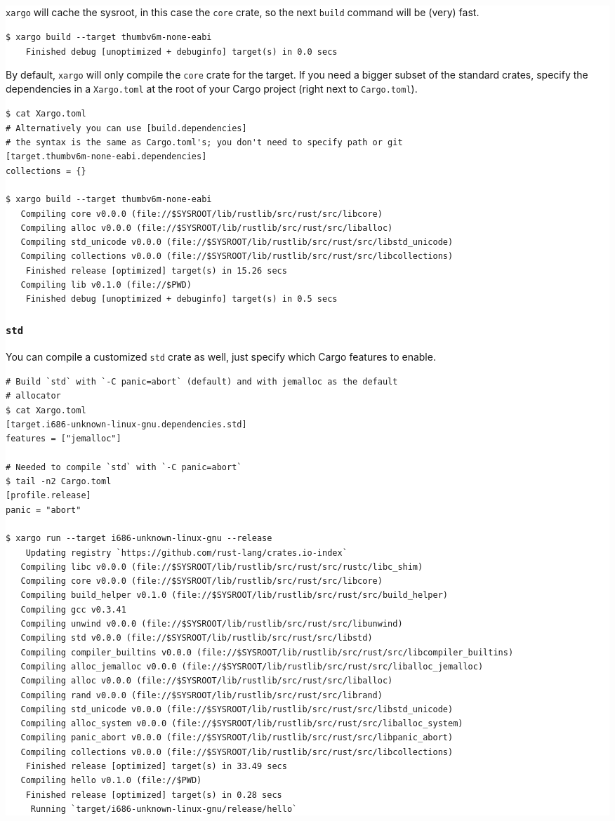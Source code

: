 `xargo` will cache the sysroot, in this case the `core` crate, so the next
`build` command will be (very) fast.

```
$ xargo build --target thumbv6m-none-eabi
    Finished debug [unoptimized + debuginfo] target(s) in 0.0 secs
```

By default, `xargo` will only compile the `core` crate for the target. If you
need a bigger subset of the standard crates, specify the dependencies in a
`Xargo.toml` at the root of your Cargo project (right next to `Cargo.toml`).

```
$ cat Xargo.toml
# Alternatively you can use [build.dependencies]
# the syntax is the same as Cargo.toml's; you don't need to specify path or git
[target.thumbv6m-none-eabi.dependencies]
collections = {}

$ xargo build --target thumbv6m-none-eabi
   Compiling core v0.0.0 (file://$SYSROOT/lib/rustlib/src/rust/src/libcore)
   Compiling alloc v0.0.0 (file://$SYSROOT/lib/rustlib/src/rust/src/liballoc)
   Compiling std_unicode v0.0.0 (file://$SYSROOT/lib/rustlib/src/rust/src/libstd_unicode)
   Compiling collections v0.0.0 (file://$SYSROOT/lib/rustlib/src/rust/src/libcollections)
    Finished release [optimized] target(s) in 15.26 secs
   Compiling lib v0.1.0 (file://$PWD)
    Finished debug [unoptimized + debuginfo] target(s) in 0.5 secs
```

### `std`

You can compile a customized `std` crate as well, just specify which Cargo
features to enable.

```
# Build `std` with `-C panic=abort` (default) and with jemalloc as the default
# allocator
$ cat Xargo.toml
[target.i686-unknown-linux-gnu.dependencies.std]
features = ["jemalloc"]

# Needed to compile `std` with `-C panic=abort`
$ tail -n2 Cargo.toml
[profile.release]
panic = "abort"

$ xargo run --target i686-unknown-linux-gnu --release
    Updating registry `https://github.com/rust-lang/crates.io-index`
   Compiling libc v0.0.0 (file://$SYSROOT/lib/rustlib/src/rust/src/rustc/libc_shim)
   Compiling core v0.0.0 (file://$SYSROOT/lib/rustlib/src/rust/src/libcore)
   Compiling build_helper v0.1.0 (file://$SYSROOT/lib/rustlib/src/rust/src/build_helper)
   Compiling gcc v0.3.41
   Compiling unwind v0.0.0 (file://$SYSROOT/lib/rustlib/src/rust/src/libunwind)
   Compiling std v0.0.0 (file://$SYSROOT/lib/rustlib/src/rust/src/libstd)
   Compiling compiler_builtins v0.0.0 (file://$SYSROOT/lib/rustlib/src/rust/src/libcompiler_builtins)
   Compiling alloc_jemalloc v0.0.0 (file://$SYSROOT/lib/rustlib/src/rust/src/liballoc_jemalloc)
   Compiling alloc v0.0.0 (file://$SYSROOT/lib/rustlib/src/rust/src/liballoc)
   Compiling rand v0.0.0 (file://$SYSROOT/lib/rustlib/src/rust/src/librand)
   Compiling std_unicode v0.0.0 (file://$SYSROOT/lib/rustlib/src/rust/src/libstd_unicode)
   Compiling alloc_system v0.0.0 (file://$SYSROOT/lib/rustlib/src/rust/src/liballoc_system)
   Compiling panic_abort v0.0.0 (file://$SYSROOT/lib/rustlib/src/rust/src/libpanic_abort)
   Compiling collections v0.0.0 (file://$SYSROOT/lib/rustlib/src/rust/src/libcollections)
    Finished release [optimized] target(s) in 33.49 secs
   Compiling hello v0.1.0 (file://$PWD)
    Finished release [optimized] target(s) in 0.28 secs
     Running `target/i686-unknown-linux-gnu/release/hello`
```

[binary releases]: https://github.com/japaric/xargo/releases
[spec-docs]: https://github.com/rust-lang/rust/blob/256e497fe63bf4b13f7c0b58fa17360ca849c54d/src/librustc_back/target/mod.rs#L228-L409
[test]: https://github.com/rust-lang/rust/blob/1.17.0/src/libtest/Cargo.toml
[steed]: https://github.com/japaric/steed
[utest]: https://github.com/japaric/utest